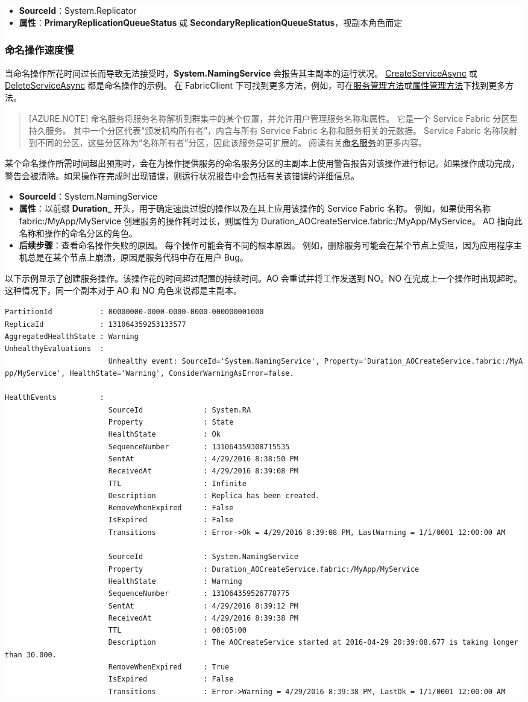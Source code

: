 * **SourceId**：System.Replicator
* **属性**：**PrimaryReplicationQueueStatus** 或 **SecondaryReplicationQueueStatus**，视副本角色而定

### <a name="slow-naming-operations"></a>命名操作速度慢
当命名操作所花时间过长而导致无法接受时，**System.NamingService** 会报告其主副本的运行状况。 [CreateServiceAsync](https://docs.microsoft.com/dotnet/api/system.fabric.fabricclient.servicemanagementclient.createserviceasync) 或 [DeleteServiceAsync](https://docs.microsoft.com/dotnet/api/system.fabric.fabricclient.servicemanagementclient.deleteserviceasync) 都是命名操作的示例。 在 FabricClient 下可找到更多方法，例如，可在[服务管理方法](https://docs.microsoft.com/dotnet/api/system.fabric.fabricclient.servicemanagementclient)或[属性管理方法](https://docs.microsoft.com/dotnet/api/system.fabric.fabricclient.propertymanagementclient)下找到更多方法。

> [AZURE.NOTE]
> 命名服务将服务名称解析到群集中的某个位置，并允许用户管理服务名称和属性。 它是一个 Service Fabric 分区型持久服务。 其中一个分区代表“颁发机构所有者”，内含与所有 Service Fabric 名称和服务相关的元数据。 Service Fabric 名称映射到不同的分区，这些分区称为“名称所有者”分区，因此该服务是可扩展的。 阅读有关[命名服务](/documentation/articles/service-fabric-architecture/)的更多内容。
> 
> 

某个命名操作所需时间超出预期时，会在为操作提供服务的命名服务分区的主副本上使用警告报告对该操作进行标记。如果操作成功完成，警告会被清除。如果操作在完成时出现错误，则运行状况报告中会包括有关该错误的详细信息。

* **SourceId**：System.NamingService
* **属性**：以前缀 **Duration_** 开头，用于确定速度过慢的操作以及在其上应用该操作的 Service Fabric 名称。 例如，如果使用名称 fabric:/MyApp/MyService 创建服务的操作耗时过长，则属性为 Duration_AOCreateService.fabric:/MyApp/MyService。 AO 指向此名称和操作的命名分区的角色。
* **后续步骤**：查看命名操作失败的原因。 每个操作可能会有不同的根本原因。 例如，删除服务可能会在某个节点上受阻，因为应用程序主机总是在某个节点上崩溃，原因是服务代码中存在用户 Bug。

以下示例显示了创建服务操作。该操作花的时间超过配置的持续时间。AO 会重试并将工作发送到 NO。NO 在完成上一个操作时出现超时。这种情况下，同一个副本对于 AO 和 NO 角色来说都是主副本。


	PartitionId           : 00000000-0000-0000-0000-000000001000
	ReplicaId             : 131064359253133577
	AggregatedHealthState : Warning
	UnhealthyEvaluations  : 
	                        Unhealthy event: SourceId='System.NamingService', Property='Duration_AOCreateService.fabric:/MyApp/MyService', HealthState='Warning', ConsiderWarningAsError=false.
                        
	HealthEvents          : 
	                        SourceId              : System.RA
	                        Property              : State
	                        HealthState           : Ok
	                        SequenceNumber        : 131064359308715535
	                        SentAt                : 4/29/2016 8:38:50 PM
	                        ReceivedAt            : 4/29/2016 8:39:08 PM
	                        TTL                   : Infinite
	                        Description           : Replica has been created.
	                        RemoveWhenExpired     : False
	                        IsExpired             : False
	                        Transitions           : Error->Ok = 4/29/2016 8:39:08 PM, LastWarning = 1/1/0001 12:00:00 AM
                        
	                        SourceId              : System.NamingService
	                        Property              : Duration_AOCreateService.fabric:/MyApp/MyService
	                        HealthState           : Warning
	                        SequenceNumber        : 131064359526778775
	                        SentAt                : 4/29/2016 8:39:12 PM
	                        ReceivedAt            : 4/29/2016 8:39:38 PM
	                        TTL                   : 00:05:00
	                        Description           : The AOCreateService started at 2016-04-29 20:39:08.677 is taking longer than 30.000.
	                        RemoveWhenExpired     : True
	                        IsExpired             : False
	                        Transitions           : Error->Warning = 4/29/2016 8:39:38 PM, LastOk = 1/1/0001 12:00:00 AM
                        

[1]: ./media/service-fabric-understand-and-troubleshoot-with-system-health-reports/servicefabric-health-vs-runasync-exception.png